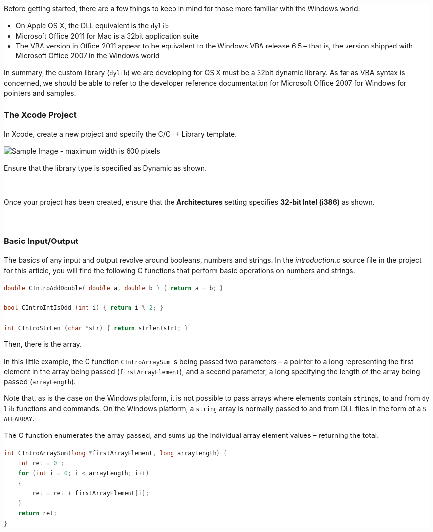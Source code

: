 Before getting started, there are a few things to keep in mind for those more familiar with the Windows world:

-   On Apple OS X, the DLL equivalent is the `dylib`
-   Microsoft Office 2011 for Mac is a 32bit application suite
-   The VBA version in Office 2011 appear to be equivalent to the Windows VBA release 6.5 – that is, the version shipped with Microsoft Office 2007 in the Windows world

In summary, the custom library (`dylib`) we are developing for OS X must be a 32bit dynamic library. As far as VBA syntax is concerned, we should be able to refer to the developer reference documentation for Microsoft Office 2007 for Windows for pointers and samples.

### The Xcode Project

In Xcode, create a new project and specify the C/C++ Library template.

![Sample Image - maximum width is 600 pixels](https://www.codeproject.com/KB/office/810282/vba2themacs1.png)

Ensure that the library type is specified as Dynamic as shown.

![Sample Image - maximum width is 600 pixels](data:image/gif;base64,R0lGODlhAQABAAAAACH5BAEKAAEALAAAAAABAAEAAAICTAEAOw==)

Once your project has been created, ensure that the **Architectures** setting specifies **32-bit Intel (i386)** as shown.

![Sample Image - maximum width is 600 pixels](data:image/gif;base64,R0lGODlhAQABAAAAACH5BAEKAAEALAAAAAABAAEAAAICTAEAOw==)

### Basic Input/Output

The basics of any input and output revolve around booleans, numbers and strings. In the _introduction.c_ source file in the project for this article, you will find the following C functions that perform basic operations on numbers and strings.


```c
double CIntroAddDouble( double a, double b ) { return a + b; }

bool CIntroIntIsOdd (int i) { return i % 2; }

int CIntroStrLen (char *str) { return strlen(str); }
```

Then, there is the array.

In this little example, the C function `CIntroArraySum` is being passed two parameters – a pointer to a long representing the first element in the array being passed (`firstArrayElement`), and a second parameter, a long specifying the length of the array being passed (`arrayLength`).

Note that, as is the case on the Windows platform, it is not possible to pass arrays where elements contain `string`s, to and from `dylib` functions and commands. On the Windows platform, a `string` array is normally passed to and from DLL files in the form of a `SAFEARRAY`.

The C function enumerates the array passed, and sums up the individual array element values – returning the total.

```c
int CIntroArraySum(long *firstArrayElement, long arrayLength) {
    int ret = 0 ;
    for (int i = 0; i < arrayLength; i++)
    {
        ret = ret + firstArrayElement[i];
    }
    return ret;
}
```
